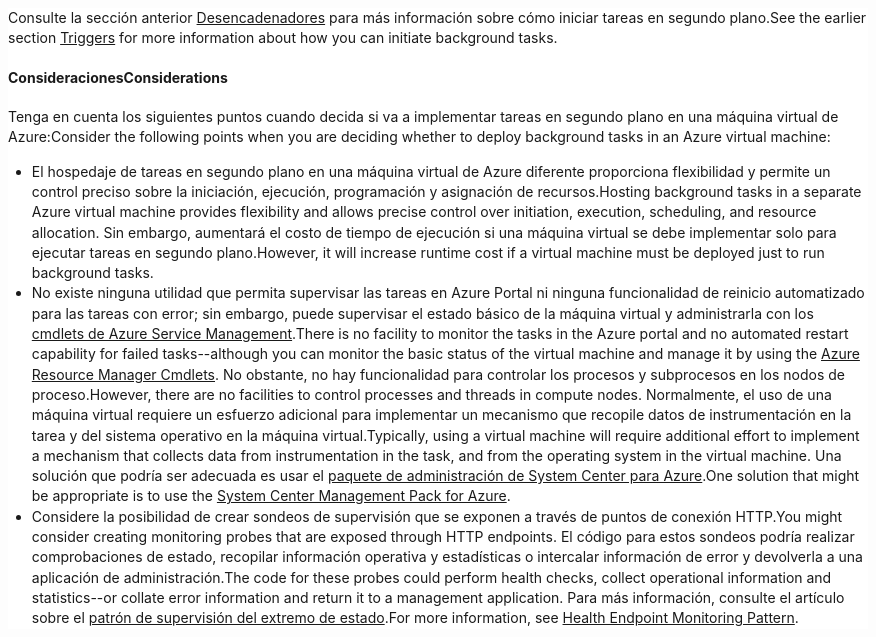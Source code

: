 
<span data-ttu-id="aa258-249">Consulte la sección anterior [Desencadenadores](#triggers) para más información sobre cómo iniciar tareas en segundo plano.</span><span class="sxs-lookup"><span data-stu-id="aa258-249">See the earlier section [Triggers](#triggers) for more information about how you can initiate background tasks.</span></span>  

#### <a name="considerations"></a><span data-ttu-id="aa258-250">Consideraciones</span><span class="sxs-lookup"><span data-stu-id="aa258-250">Considerations</span></span>
<span data-ttu-id="aa258-251">Tenga en cuenta los siguientes puntos cuando decida si va a implementar tareas en segundo plano en una máquina virtual de Azure:</span><span class="sxs-lookup"><span data-stu-id="aa258-251">Consider the following points when you are deciding whether to deploy background tasks in an Azure virtual machine:</span></span>

* <span data-ttu-id="aa258-252">El hospedaje de tareas en segundo plano en una máquina virtual de Azure diferente proporciona flexibilidad y permite un control preciso sobre la iniciación, ejecución, programación y asignación de recursos.</span><span class="sxs-lookup"><span data-stu-id="aa258-252">Hosting background tasks in a separate Azure virtual machine provides flexibility and allows precise control over initiation, execution, scheduling, and resource allocation.</span></span> <span data-ttu-id="aa258-253">Sin embargo, aumentará el costo de tiempo de ejecución si una máquina virtual se debe implementar solo para ejecutar tareas en segundo plano.</span><span class="sxs-lookup"><span data-stu-id="aa258-253">However, it will increase runtime cost if a virtual machine must be deployed just to run background tasks.</span></span>
* <span data-ttu-id="aa258-254">No existe ninguna utilidad que permita supervisar las tareas en Azure Portal ni ninguna funcionalidad de reinicio automatizado para las tareas con error; sin embargo, puede supervisar el estado básico de la máquina virtual y administrarla con los [cmdlets de Azure Service Management](https://msdn.microsoft.com/library/mt125356.aspx).</span><span class="sxs-lookup"><span data-stu-id="aa258-254">There is no facility to monitor the tasks in the Azure portal and no automated restart capability for failed tasks--although you can monitor the basic status of the virtual machine and manage it by using the  [Azure Resource Manager Cmdlets](https://msdn.microsoft.com/library/mt125356.aspx).</span></span> <span data-ttu-id="aa258-255">No obstante, no hay funcionalidad para controlar los procesos y subprocesos en los nodos de proceso.</span><span class="sxs-lookup"><span data-stu-id="aa258-255">However, there are no facilities to control processes and threads in compute nodes.</span></span> <span data-ttu-id="aa258-256">Normalmente, el uso de una máquina virtual requiere un esfuerzo adicional para implementar un mecanismo que recopile datos de instrumentación en la tarea y del sistema operativo en la máquina virtual.</span><span class="sxs-lookup"><span data-stu-id="aa258-256">Typically, using a virtual machine will require additional effort to implement a mechanism that collects data from instrumentation in the task, and from the operating system in the virtual machine.</span></span> <span data-ttu-id="aa258-257">Una solución que podría ser adecuada es usar el [paquete de administración de System Center para Azure](https://www.microsoft.com/download/details.aspx?id=50013).</span><span class="sxs-lookup"><span data-stu-id="aa258-257">One solution that might be appropriate is to use the [System Center Management Pack for Azure](https://www.microsoft.com/download/details.aspx?id=50013).</span></span>
* <span data-ttu-id="aa258-258">Considere la posibilidad de crear sondeos de supervisión que se exponen a través de puntos de conexión HTTP.</span><span class="sxs-lookup"><span data-stu-id="aa258-258">You might consider creating monitoring probes that are exposed through HTTP endpoints.</span></span> <span data-ttu-id="aa258-259">El código para estos sondeos podría realizar comprobaciones de estado, recopilar información operativa y estadísticas o intercalar información de error y devolverla a una aplicación de administración.</span><span class="sxs-lookup"><span data-stu-id="aa258-259">The code for these probes could perform health checks, collect operational information and statistics--or collate error information and return it to a management application.</span></span> <span data-ttu-id="aa258-260">Para más información, consulte el artículo sobre el [patrón de supervisión del extremo de estado](http://msdn.microsoft.com/library/dn589789.aspx).</span><span class="sxs-lookup"><span data-stu-id="aa258-260">For more information, see [Health Endpoint Monitoring Pattern](http://msdn.microsoft.com/library/dn589789.aspx).</span></span>
